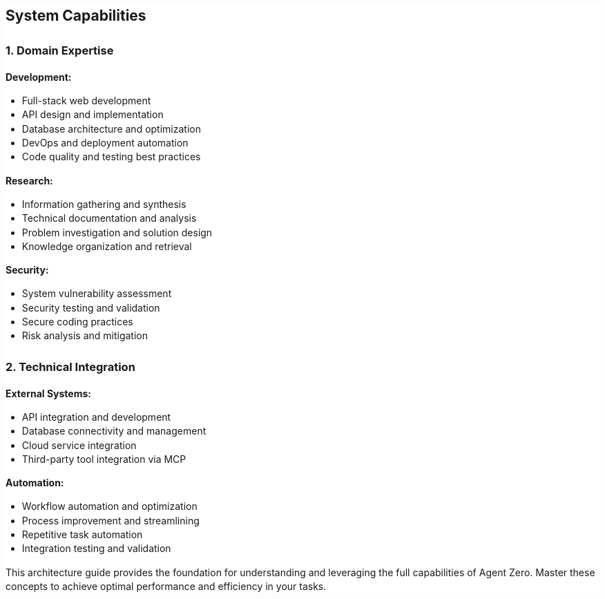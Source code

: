 ## System Capabilities

### 1. Domain Expertise

**Development:**
- Full-stack web development
- API design and implementation
- Database architecture and optimization
- DevOps and deployment automation
- Code quality and testing best practices

**Research:**
- Information gathering and synthesis
- Technical documentation and analysis
- Problem investigation and solution design
- Knowledge organization and retrieval

**Security:**
- System vulnerability assessment
- Security testing and validation
- Secure coding practices
- Risk analysis and mitigation

### 2. Technical Integration

**External Systems:**
- API integration and development
- Database connectivity and management
- Cloud service integration
- Third-party tool integration via MCP

**Automation:**
- Workflow automation and optimization
- Process improvement and streamlining
- Repetitive task automation
- Integration testing and validation

This architecture guide provides the foundation for understanding and leveraging the full capabilities of Agent Zero. Master these concepts to achieve optimal performance and efficiency in your tasks.
